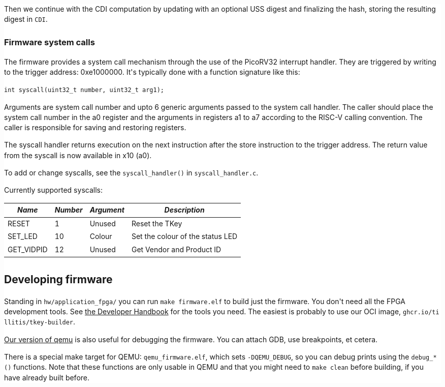 Then we continue with the CDI computation by updating with an optional
USS digest and finalizing the hash, storing the resulting digest in
`CDI`.

### Firmware system calls

The firmware provides a system call mechanism through the use of the
PicoRV32 interrupt handler. They are triggered by writing to the
trigger address: 0xe1000000. It's typically done with a function
signature like this:

```
int syscall(uint32_t number, uint32_t arg1);
```

Arguments are system call number and upto 6 generic arguments passed
to the system call handler. The caller should place the system call
number in the a0 register and the arguments in registers a1 to a7
according to the RISC-V calling convention. The caller is responsible
for saving and restoring registers.

The syscall handler returns execution on the next instruction after
the store instruction to the trigger address. The return value from
the syscall is now available in x10 (a0).

To add or change syscalls, see the `syscall_handler()` in
`syscall_handler.c`.

Currently supported syscalls:

| *Name*      | *Number* | *Argument* | *Description*                    |
|-------------|----------|------------|----------------------------------|
| RESET       | 1        | Unused     | Reset the TKey                   |
| SET\_LED    | 10       | Colour     | Set the colour of the status LED |
| GET\_VIDPID | 12       | Unused     | Get Vendor and Product ID        |

## Developing firmware

Standing in `hw/application_fpga/` you can run `make firmware.elf` to
build just the firmware. You don't need all the FPGA development
tools. See [the Developer Handbook](https://dev.tillitis.se/tools/)
for the tools you need. The easiest is probably to use our OCI image,
`ghcr.io/tillitis/tkey-builder`.

[Our version of qemu](https://dev.tillitis.se/tools/#qemu-emulator) is
also useful for debugging the firmware. You can attach GDB, use
breakpoints, et cetera.

There is a special make target for QEMU: `qemu_firmware.elf`, which
sets `-DQEMU_DEBUG`, so you can debug prints using the `debug_*()`
functions. Note that these functions are only usable in QEMU and that
you might need to `make clean` before building, if you have already
built before.

